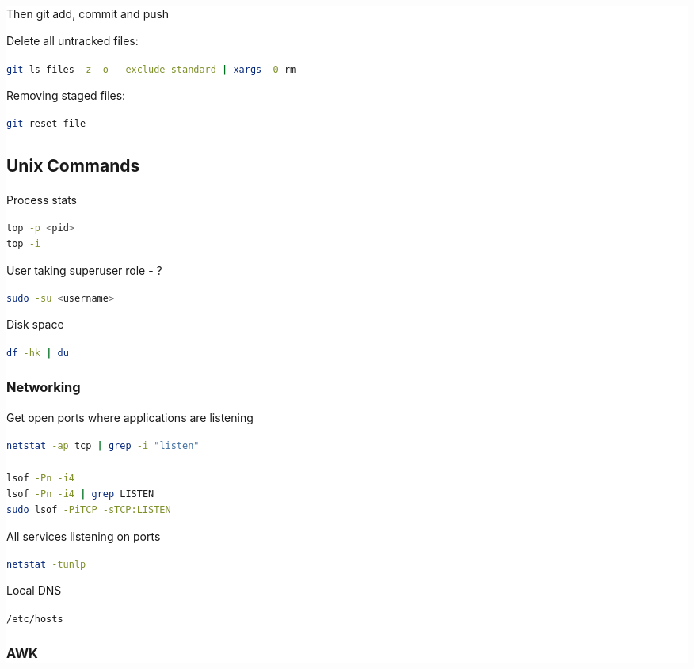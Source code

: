 Then git add, commit and push

Delete all untracked files:

```bash
git ls-files -z -o --exclude-standard | xargs -0 rm
```

Removing staged files:

```bash
git reset file
```

## Unix Commands

Process stats

```bash
top -p <pid>
top -i
```

User taking superuser role - ?

```bash
sudo -su <username>
```

Disk space

```bash
df -hk | du
```

### Networking

Get open ports where applications are listening

```bash
netstat -ap tcp | grep -i "listen"

lsof -Pn -i4
lsof -Pn -i4 | grep LISTEN
sudo lsof -PiTCP -sTCP:LISTEN
```

All services listening on ports

```bash
netstat -tunlp
```

Local DNS

```bash
/etc/hosts
```

### AWK
